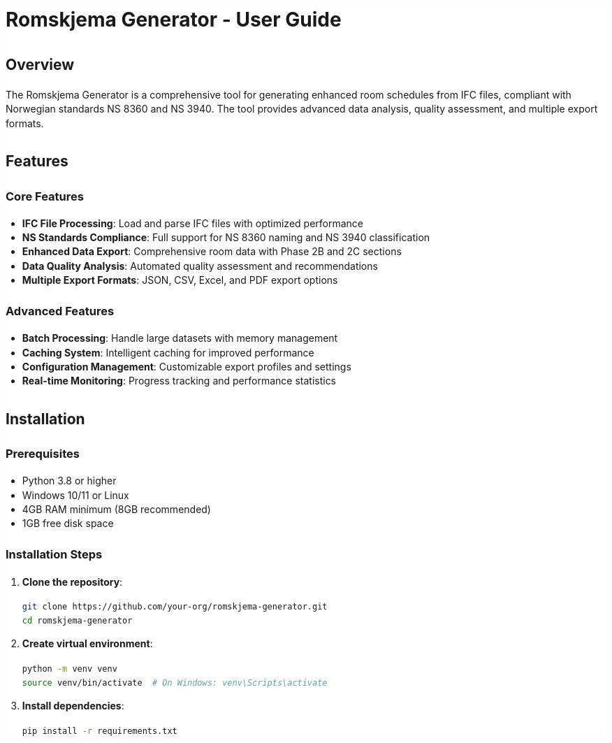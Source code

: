 # Romskjema Generator - User Guide

## Overview

The Romskjema Generator is a comprehensive tool for generating enhanced room schedules from IFC files, compliant with Norwegian standards NS 8360 and NS 3940. The tool provides advanced data analysis, quality assessment, and multiple export formats.

## Features

### Core Features
- **IFC File Processing**: Load and parse IFC files with optimized performance
- **NS Standards Compliance**: Full support for NS 8360 naming and NS 3940 classification
- **Enhanced Data Export**: Comprehensive room data with Phase 2B and 2C sections
- **Data Quality Analysis**: Automated quality assessment and recommendations
- **Multiple Export Formats**: JSON, CSV, Excel, and PDF export options

### Advanced Features
- **Batch Processing**: Handle large datasets with memory management
- **Caching System**: Intelligent caching for improved performance
- **Configuration Management**: Customizable export profiles and settings
- **Real-time Monitoring**: Progress tracking and performance statistics

## Installation

### Prerequisites
- Python 3.8 or higher
- Windows 10/11 or Linux
- 4GB RAM minimum (8GB recommended)
- 1GB free disk space

### Installation Steps

1. **Clone the repository**:
   ```bash
   git clone https://github.com/your-org/romskjema-generator.git
   cd romskjema-generator
   ```

2. **Create virtual environment**:
   ```bash
   python -m venv venv
   source venv/bin/activate  # On Windows: venv\Scripts\activate
   ```

3. **Install dependencies**:
   ```bash
   pip install -r requirements.txt
   ```
